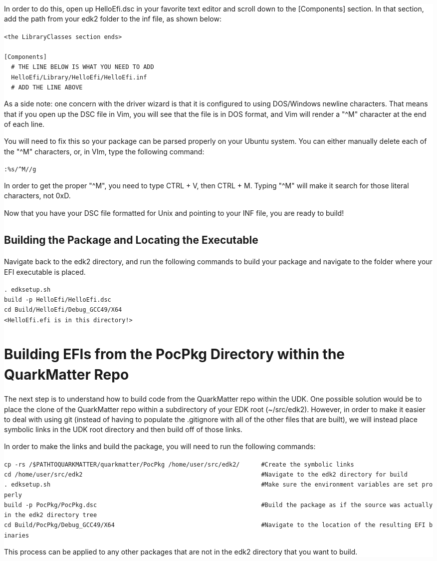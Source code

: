 In order to do this, open up HelloEfi.dsc in your favorite text editor and scroll down to the [Components] section. In that section, add the path from your edk2 folder to the inf file, as shown below:

~~~
<the LibraryClasses section ends>

[Components]
  # THE LINE BELOW IS WHAT YOU NEED TO ADD
  HelloEfi/Library/HelloEfi/HelloEfi.inf
  # ADD THE LINE ABOVE
~~~

As a side note: one concern with the driver wizard is that it is configured to using DOS/Windows newline characters. That means that if you open up the DSC file in Vim, you will see that the file is in DOS format, and Vim will render a "^M" character at the end of each line.

You will need to fix this so your package can be parsed properly on your Ubuntu system. You can either manually delete each of the "^M" characters, or, in VIm, type the following command:

~~~
:%s/^M//g
~~~

In order to get the proper "^M", you need to type CTRL + V, then CTRL + M. Typing "^M" will make it search for those literal characters, not 0xD.

Now that you have your DSC file formatted for Unix and pointing to your INF file, you are ready to build!

## Building the Package and Locating the Executable

Navigate back to the edk2 directory, and run the following commands to build your package and navigate to the folder where your EFI executable is placed.

~~~
. edksetup.sh
build -p HelloEfi/HelloEfi.dsc
cd Build/HelloEfi/Debug_GCC49/X64
<HelloEfi.efi is in this directory!>
~~~

# Building EFIs from the PocPkg Directory within the QuarkMatter Repo

The next step is to understand how to build code from the QuarkMatter repo within the UDK. One possible solution would be to place the clone of the QuarkMatter repo within a subdirectory of your EDK root (~/src/edk2). However, in order to make it easier to deal with using git (instead of having to populate the .gitignore with all of the other files that are built), we will instead place symbolic links in the UDK root directory and then build off of those links.

 

In order to make the links and build the package, you will need to run the following commands:

~~~
cp -rs /$PATHTOQUARKMATTER/quarkmatter/PocPkg /home/user/src/edk2/   	#Create the symbolic links
cd /home/user/src/edk2													#Navigate to the edk2 directory for build
. edksetup.sh															#Make sure the environment variables are set properly
build -p PocPkg/PocPkg.dsc												#Build the package as if the source was actually in the edk2 directory tree
cd Build/PocPkg/Debug_GCC49/X64											#Navigate to the location of the resulting EFI binaries
~~~

This process can be applied to any other packages that are not in the edk2 directory that you want to build.